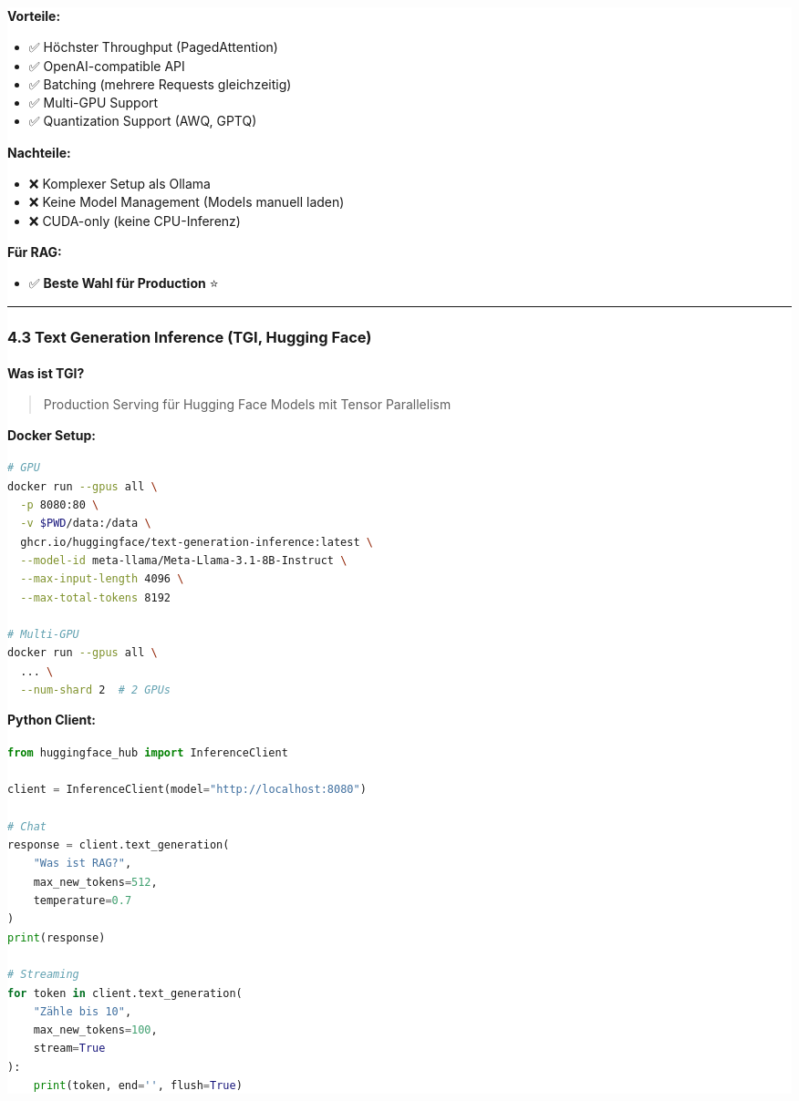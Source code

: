 **Vorteile:**
- ✅ Höchster Throughput (PagedAttention)
- ✅ OpenAI-compatible API
- ✅ Batching (mehrere Requests gleichzeitig)
- ✅ Multi-GPU Support
- ✅ Quantization Support (AWQ, GPTQ)

**Nachteile:**
- ❌ Komplexer Setup als Ollama
- ❌ Keine Model Management (Models manuell laden)
- ❌ CUDA-only (keine CPU-Inferenz)

**Für RAG:**
- ✅ **Beste Wahl für Production** ⭐

---

### 4.3 Text Generation Inference (TGI, Hugging Face)

**Was ist TGI?**
> Production Serving für Hugging Face Models mit Tensor Parallelism

**Docker Setup:**
```bash
# GPU
docker run --gpus all \
  -p 8080:80 \
  -v $PWD/data:/data \
  ghcr.io/huggingface/text-generation-inference:latest \
  --model-id meta-llama/Meta-Llama-3.1-8B-Instruct \
  --max-input-length 4096 \
  --max-total-tokens 8192

# Multi-GPU
docker run --gpus all \
  ... \
  --num-shard 2  # 2 GPUs
```

**Python Client:**
```python
from huggingface_hub import InferenceClient

client = InferenceClient(model="http://localhost:8080")

# Chat
response = client.text_generation(
    "Was ist RAG?",
    max_new_tokens=512,
    temperature=0.7
)
print(response)

# Streaming
for token in client.text_generation(
    "Zähle bis 10",
    max_new_tokens=100,
    stream=True
):
    print(token, end='', flush=True)
```
